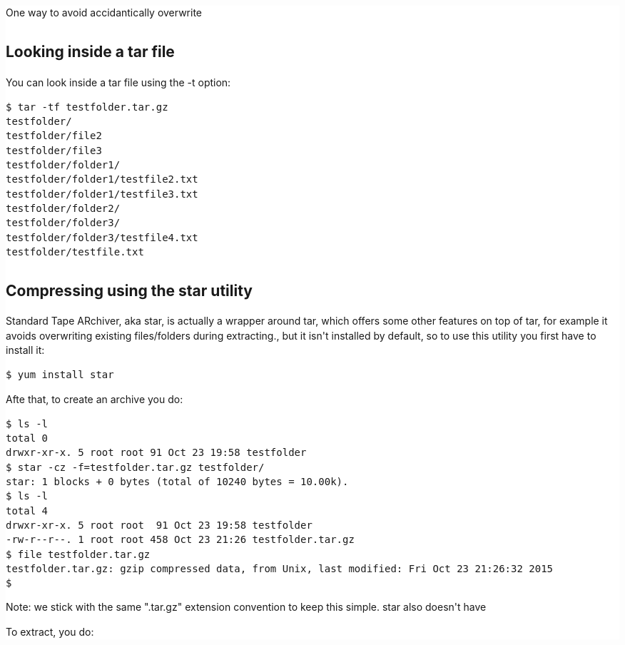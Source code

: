 One way to avoid accidantically overwrite 

<h2>Looking inside a tar file</h2>

You can look inside a tar file using the -t option:


<pre>
$ tar -tf testfolder.tar.gz
testfolder/
testfolder/file2
testfolder/file3
testfolder/folder1/
testfolder/folder1/testfile2.txt
testfolder/folder1/testfile3.txt
testfolder/folder2/
testfolder/folder3/
testfolder/folder3/testfile4.txt
testfolder/testfile.txt
</pre>




<h2>Compressing using the star utility</h2>

Standard Tape ARchiver, aka star, is actually a wrapper around tar, which offers some other features on top of tar, for example it avoids overwriting existing files/folders during extracting., but it isn't installed by default, so to use this utility you first have to install it:

<pre>
$ yum install star   
</pre>


Afte that, to create an archive you do:


<pre>
$ ls -l
total 0
drwxr-xr-x. 5 root root 91 Oct 23 19:58 testfolder
$ star -cz -f=testfolder.tar.gz testfolder/
star: 1 blocks + 0 bytes (total of 10240 bytes = 10.00k).
$ ls -l
total 4
drwxr-xr-x. 5 root root  91 Oct 23 19:58 testfolder
-rw-r--r--. 1 root root 458 Oct 23 21:26 testfolder.tar.gz
$ file testfolder.tar.gz
testfolder.tar.gz: gzip compressed data, from Unix, last modified: Fri Oct 23 21:26:32 2015
$
</pre>

Note: we stick with the same ".tar.gz" extension convention to keep this simple. star also doesn't have 


To extract, you do:

